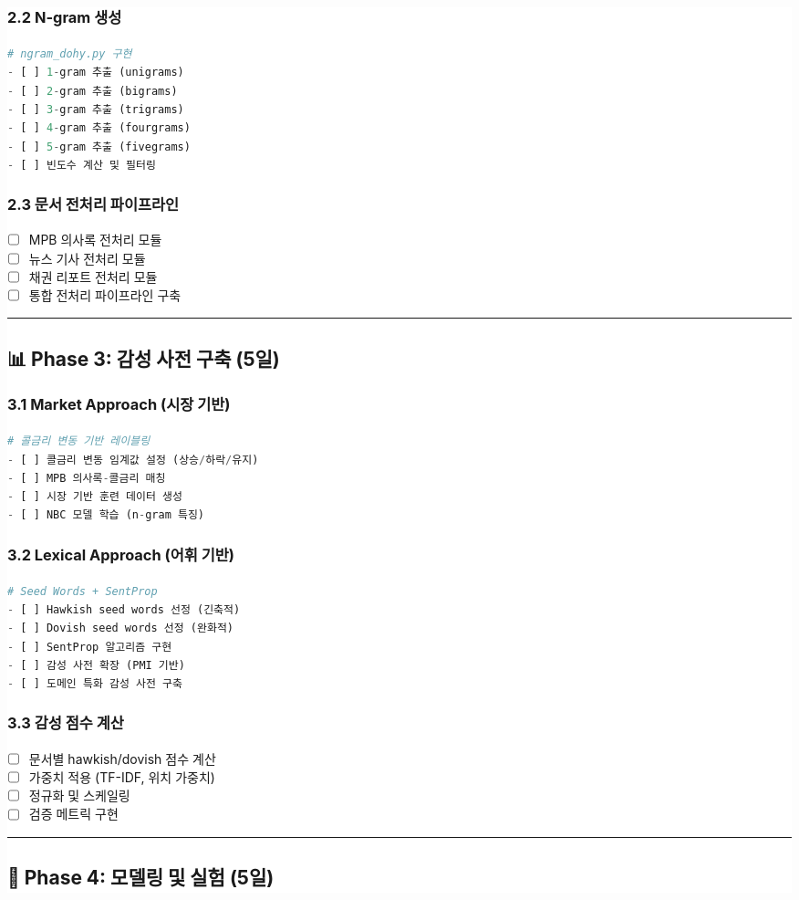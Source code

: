 ### 2.2 N-gram 생성
```python
# ngram_dohy.py 구현
- [ ] 1-gram 추출 (unigrams)
- [ ] 2-gram 추출 (bigrams)
- [ ] 3-gram 추출 (trigrams)  
- [ ] 4-gram 추출 (fourgrams)
- [ ] 5-gram 추출 (fivegrams)
- [ ] 빈도수 계산 및 필터링
```

### 2.3 문서 전처리 파이프라인
- [ ] MPB 의사록 전처리 모듈
- [ ] 뉴스 기사 전처리 모듈
- [ ] 채권 리포트 전처리 모듈
- [ ] 통합 전처리 파이프라인 구축

---

## 📊 Phase 3: 감성 사전 구축 (5일)

### 3.1 Market Approach (시장 기반)
```python
# 콜금리 변동 기반 레이블링
- [ ] 콜금리 변동 임계값 설정 (상승/하락/유지)
- [ ] MPB 의사록-콜금리 매칭
- [ ] 시장 기반 훈련 데이터 생성
- [ ] NBC 모델 학습 (n-gram 특징)
```

### 3.2 Lexical Approach (어휘 기반)
```python
# Seed Words + SentProp
- [ ] Hawkish seed words 선정 (긴축적)
- [ ] Dovish seed words 선정 (완화적)
- [ ] SentProp 알고리즘 구현
- [ ] 감성 사전 확장 (PMI 기반)
- [ ] 도메인 특화 감성 사전 구축
```

### 3.3 감성 점수 계산
- [ ] 문서별 hawkish/dovish 점수 계산
- [ ] 가중치 적용 (TF-IDF, 위치 가중치)
- [ ] 정규화 및 스케일링
- [ ] 검증 메트릭 구현

---

## 🤖 Phase 4: 모델링 및 실험 (5일)
